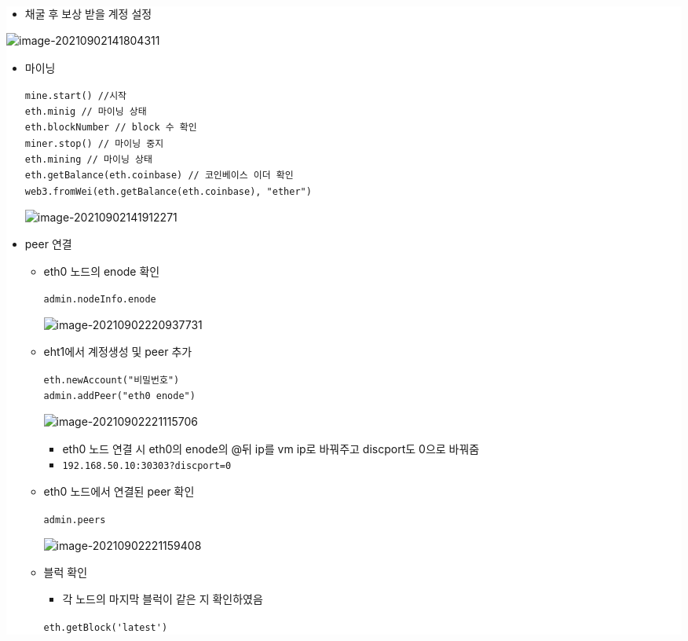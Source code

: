   - 채굴 후 보상 받을 계정 설정

  ![image-20210902141804311](.\img\req2_coinbase)

- 마이닝

  ```
  mine.start() //시작
  eth.minig // 마이닝 상태
  eth.blockNumber // block 수 확인
  miner.stop() // 마이닝 중지
  eth.mining // 마이닝 상태
  eth.getBalance(eth.coinbase) // 코인베이스 이더 확인
  web3.fromWei(eth.getBalance(eth.coinbase), "ether")
  ```

  ![image-20210902141912271](.\img\req2_mining)

- peer 연결

  - eth0 노드의 enode 확인

    ```
    admin.nodeInfo.enode
    ```

    ![image-20210902220937731](.\img\req2_endoe)

  - eht1에서 계정생성 및 peer 추가

    ```
    eth.newAccount("비밀번호")
    admin.addPeer("eth0 enode")
    ```

    ![image-20210902221115706](.\img\req2_addPeer)

    - eth0 노드 연결 시 eth0의 enode의 @뒤 ip를 vm ip로 바꿔주고 discport도 0으로 바꿔줌
    - `192.168.50.10:30303?discport=0`

  - eth0 노드에서 연결된 peer 확인

    ```
    admin.peers
    ```

    ![image-20210902221159408](.\img\req2_peers)

  - 블럭 확인

    - 각 노드의 마지막 블럭이 같은 지 확인하였음

    ```
    eth.getBlock('latest')
    ```

    